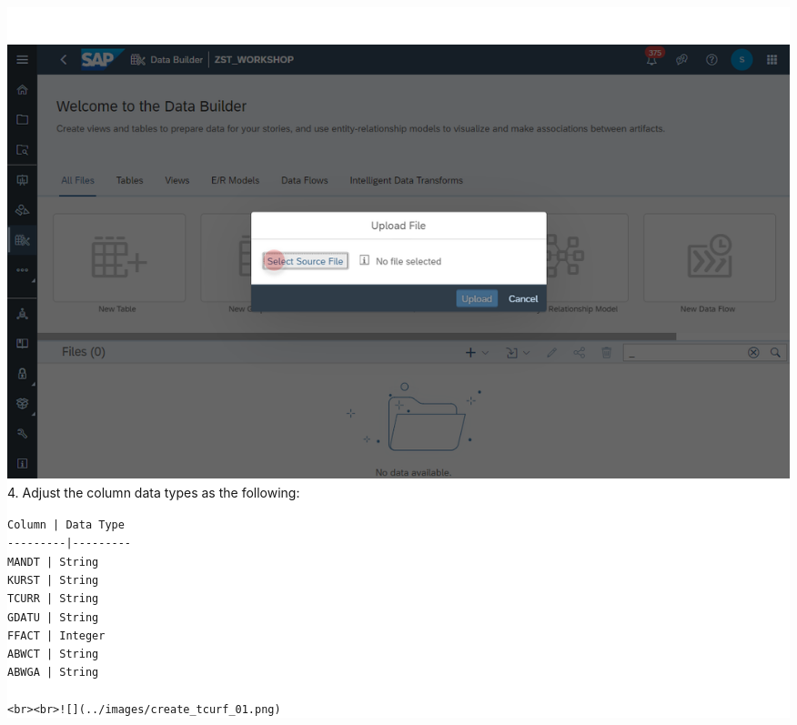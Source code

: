   <br><br>![Import CSV File](../images/import_csv_02.png)
4. Adjust the column data types as the following:

    Column | Data Type
    ---------|---------
    MANDT | String
    KURST | String
    TCURR | String
    GDATU | String
    FFACT | Integer
    ABWCT | String
    ABWGA | String

    <br><br>![](../images/create_tcurf_01.png)